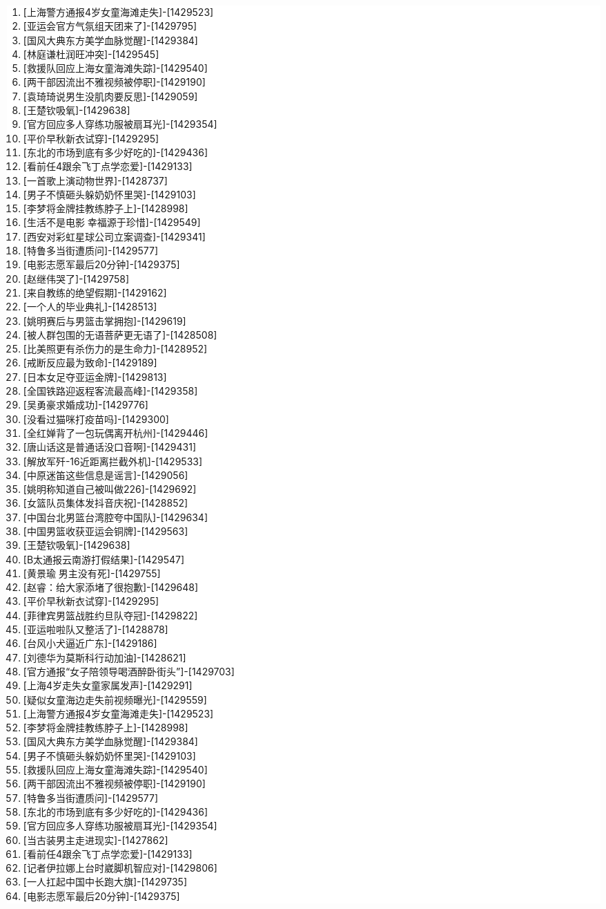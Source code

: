 1. [上海警方通报4岁女童海滩走失]-[1429523]
1. [亚运会官方气氛组天团来了]-[1429795]
1. [国风大典东方美学血脉觉醒]-[1429384]
1. [林庭谦杜润旺冲突]-[1429545]
1. [救援队回应上海女童海滩失踪]-[1429540]
1. [两干部因流出不雅视频被停职]-[1429190]
1. [袁琦琦说男生没肌肉要反思]-[1429059]
1. [王楚钦吸氧]-[1429638]
1. [官方回应多人穿练功服被扇耳光]-[1429354]
1. [平价早秋新衣试穿]-[1429295]
1. [东北的市场到底有多少好吃的]-[1429436]
1. [看前任4跟余飞丁点学恋爱]-[1429133]
1. [一首歌上演动物世界]-[1428737]
1. [男子不慎砸头躲奶奶怀里哭]-[1429103]
1. [李梦将金牌挂教练脖子上]-[1428998]
1. [生活不是电影 幸福源于珍惜]-[1429549]
1. [西安对彩虹星球公司立案调查]-[1429341]
1. [特鲁多当街遭质问]-[1429577]
1. [电影志愿军最后20分钟]-[1429375]
1. [赵继伟哭了]-[1429758]
1. [来自教练的绝望假期]-[1429162]
1. [一个人的毕业典礼]-[1428513]
1. [姚明赛后与男篮击掌拥抱]-[1429619]
1. [被人群包围的无语菩萨更无语了]-[1428508]
1. [比美照更有杀伤力的是生命力]-[1428952]
1. [戒断反应最为致命]-[1429189]
1. [日本女足夺亚运金牌]-[1429813]
1. [全国铁路迎返程客流最高峰]-[1429358]
1. [吴勇豪求婚成功]-[1429776]
1. [没看过猫咪打疫苗吗]-[1429300]
1. [全红婵背了一包玩偶离开杭州]-[1429446]
1. [唐山话这是普通话没口音啊]-[1429431]
1. [解放军歼-16近距离拦截外机]-[1429533]
1. [中原迷笛这些信息是谣言]-[1429056]
1. [姚明称知道自己被叫做226]-[1429692]
1. [女篮队员集体发抖音庆祝]-[1428852]
1. [中国台北男篮台湾腔夸中国队]-[1429634]
1. [中国男篮收获亚运会铜牌]-[1429563]
1. [王楚钦吸氧]-[1429638]
1. [B太通报云南游打假结果]-[1429547]
1. [黄景瑜 男主没有死]-[1429755]
1. [赵睿：给大家添堵了很抱歉]-[1429648]
1. [平价早秋新衣试穿]-[1429295]
1. [菲律宾男篮战胜约旦队夺冠]-[1429822]
1. [亚运啦啦队又整活了]-[1428878]
1. [台风小犬逼近广东]-[1429186]
1. [刘德华为莫斯科行动加油]-[1428621]
1. [官方通报“女子陪领导喝酒醉卧街头”]-[1429703]
1. [上海4岁走失女童家属发声]-[1429291]
1. [疑似女童海边走失前视频曝光]-[1429559]
1. [上海警方通报4岁女童海滩走失]-[1429523]
1. [李梦将金牌挂教练脖子上]-[1428998]
1. [国风大典东方美学血脉觉醒]-[1429384]
1. [男子不慎砸头躲奶奶怀里哭]-[1429103]
1. [救援队回应上海女童海滩失踪]-[1429540]
1. [两干部因流出不雅视频被停职]-[1429190]
1. [特鲁多当街遭质问]-[1429577]
1. [东北的市场到底有多少好吃的]-[1429436]
1. [官方回应多人穿练功服被扇耳光]-[1429354]
1. [当古装男主走进现实]-[1427862]
1. [看前任4跟余飞丁点学恋爱]-[1429133]
1. [记者伊拉娜上台时崴脚机智应对]-[1429806]
1. [一人扛起中国中长跑大旗]-[1429735]
1. [电影志愿军最后20分钟]-[1429375]